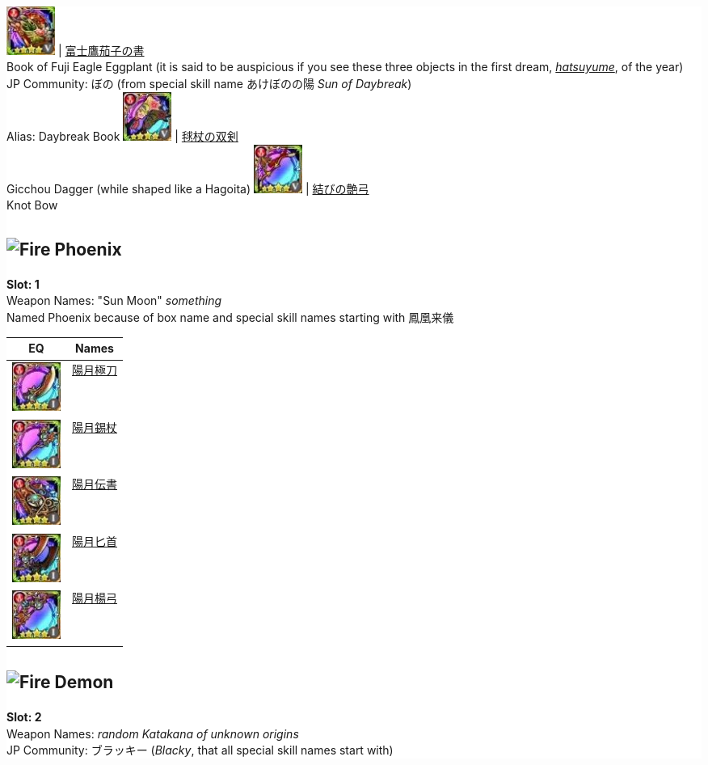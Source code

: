 <img src="https://raw.githubusercontent.com/caelumff/bdfeguides/master/icons/WHM1-6.jpg" width="60" alt="Book"> | <a href="list-weapons.md#-fire-books">富士鷹茄子の書</a><br>Book of Fuji Eagle Eggplant (it is said to be auspicious if you see these three objects in the first dream, [*hatsuyume*](https://en.wikipedia.org/wiki/Hatsuyume), of the year)<br>JP Community: ぼの (from special skill name あけぼのの陽 *Sun of Daybreak*)<br>Alias: Daybreak Book
<img src="https://raw.githubusercontent.com/caelumff/bdfeguides/master/icons/THF1-6.jpg" width="60" alt="Dagger"> | <a href="list-weapons.md#-fire-daggers">毬杖の双剣</a><br>Gicchou Dagger (while shaped like a Hagoita)
<img src="https://raw.githubusercontent.com/caelumff/bdfeguides/master/icons/RNG1-6.jpg" width="60" alt="Bow"> | <a href="list-weapons.md#-fire-bows">結びの艶弓</a><br>Knot Bow

## <img src="https://caelum.s-ul.eu/2p740des.png" width="25" alt="Fire"> Phoenix
**Slot: 1**<br>Weapon Names: "Sun Moon" *something*<br>Named Phoenix because of box name and special skill names starting with 鳳凰来儀

EQ | Names
:-:|---
<img src="https://raw.githubusercontent.com/caelumff/bdfeguides/master/icons/KNG1-7.jpg" width="60" alt="Sword"> | <a href="list-weapons.md#-fire-swords">陽月極刀</a>
<img src="https://raw.githubusercontent.com/caelumff/bdfeguides/master/icons/BLM1-7.jpg" width="60" alt="Rod"> | <a href="list-weapons.md#-fire-rods">陽月錫杖</a>
<img src="https://raw.githubusercontent.com/caelumff/bdfeguides/master/icons/WHM1-7.jpg" width="60" alt="Book"> | <a href="list-weapons.md#-fire-books">陽月伝書</a>
<img src="https://raw.githubusercontent.com/caelumff/bdfeguides/master/icons/THF1-7.jpg" width="60" alt="Dagger"> | <a href="list-weapons.md#-fire-daggers">陽月匕首</a>
<img src="https://raw.githubusercontent.com/caelumff/bdfeguides/master/icons/RNG1-7.jpg" width="60" alt="Bow"> | <a href="list-weapons.md#-fire-bows">陽月楊弓</a>

## <img src="https://caelum.s-ul.eu/2p740des.png" width="25" alt="Fire"> Demon
**Slot: 2**<br>Weapon Names: *random Katakana of unknown origins*<br>JP Community: ブラッキー (*Blacky*, that all special skill names start with)
